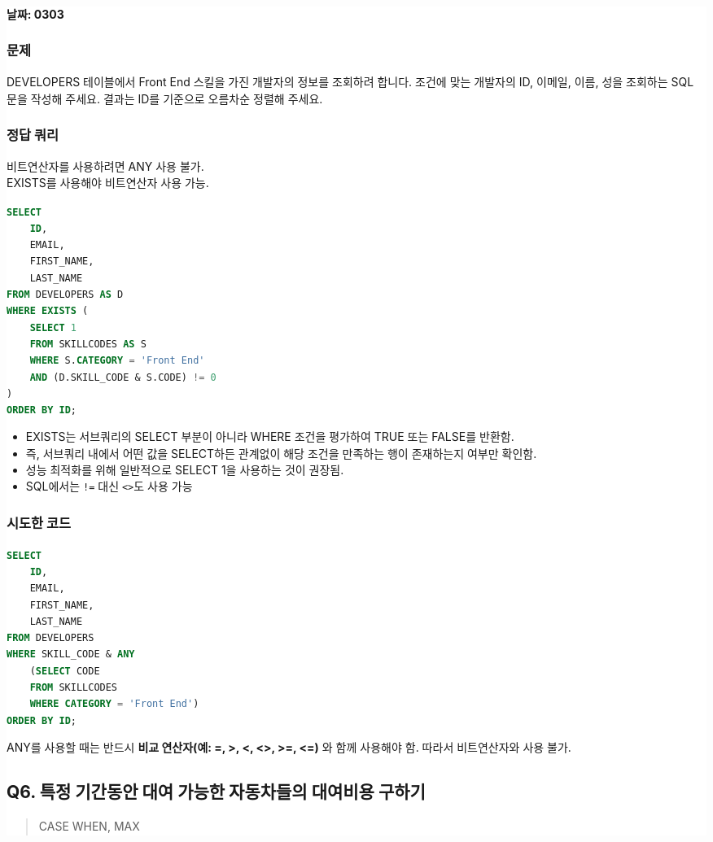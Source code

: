 #### 날짜: 0303

### 문제
DEVELOPERS 테이블에서 Front End 스킬을 가진 개발자의 정보를 조회하려 합니다. 조건에 맞는 개발자의 ID, 이메일, 이름, 성을 조회하는 SQL 문을 작성해 주세요.
결과는 ID를 기준으로 오름차순 정렬해 주세요.

### 정답 쿼리

비트연산자를 사용하려면 ANY 사용 불가.   
EXISTS를 사용해야 비트연산자 사용 가능.

```sql
SELECT
    ID,
    EMAIL,
    FIRST_NAME,
    LAST_NAME
FROM DEVELOPERS AS D
WHERE EXISTS (
    SELECT 1
    FROM SKILLCODES AS S
    WHERE S.CATEGORY = 'Front End'
    AND (D.SKILL_CODE & S.CODE) != 0
)
ORDER BY ID;
```
- EXISTS는 서브쿼리의 SELECT 부분이 아니라 WHERE 조건을 평가하여 TRUE 또는 FALSE를 반환함.
- 즉, 서브쿼리 내에서 어떤 값을 SELECT하든 관계없이 해당 조건을 만족하는 행이 존재하는지 여부만 확인함.
- 성능 최적화를 위해 일반적으로 SELECT 1을 사용하는 것이 권장됨.
- SQL에서는 `!=` 대신 `<>`도 사용 가능


### 시도한 코드

```sql
SELECT
    ID,
    EMAIL,
    FIRST_NAME,
    LAST_NAME
FROM DEVELOPERS
WHERE SKILL_CODE & ANY
    (SELECT CODE
    FROM SKILLCODES
    WHERE CATEGORY = 'Front End')
ORDER BY ID;
```

ANY를 사용할 때는 반드시 **비교 연산자(예: =, >, <, <>, >=, <=)** 와 함께 사용해야 함. 따라서 비트연산자와 사용 불가.


## Q6. 특정 기간동안 대여 가능한 자동차들의 대여비용 구하기
> CASE WHEN, MAX

